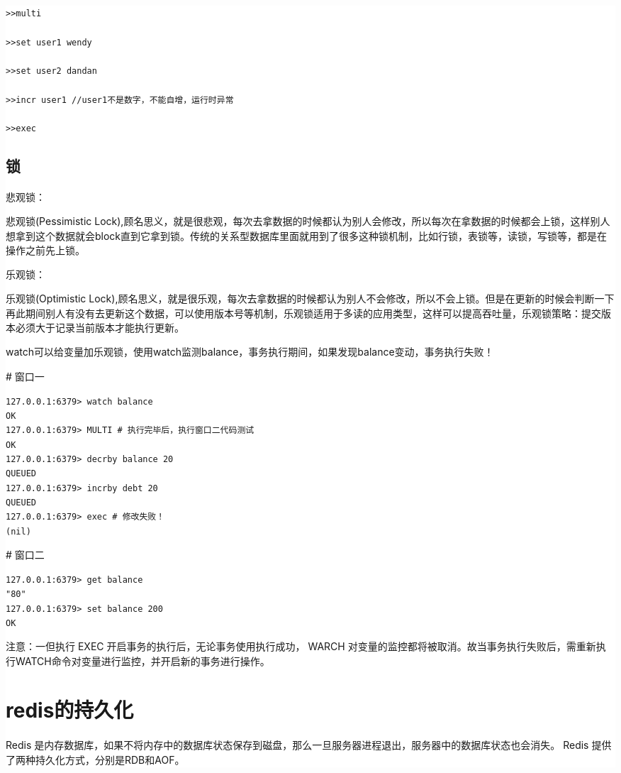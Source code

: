 ```shell
>>multi

>>set user1 wendy

>>set user2 dandan

>>incr user1 //user1不是数字，不能自增，运行时异常

>>exec
```

## **锁**

悲观锁：

悲观锁(Pessimistic Lock),顾名思义，就是很悲观，每次去拿数据的时候都认为别人会修改，所以每次在拿数据的时候都会上锁，这样别人想拿到这个数据就会block直到它拿到锁。传统的关系型数据库里面就用到了很多这种锁机制，比如行锁，表锁等，读锁，写锁等，都是在操作之前先上锁。

乐观锁：

乐观锁(Optimistic Lock),顾名思义，就是很乐观，每次去拿数据的时候都认为别人不会修改，所以不会上锁。但是在更新的时候会判断一下再此期间别人有没有去更新这个数据，可以使用版本号等机制，乐观锁适用于多读的应用类型，这样可以提高吞吐量，乐观锁策略：提交版本必须大于记录当前版本才能执行更新。

watch可以给变量加乐观锁，使用watch监测balance，事务执行期间，如果发现balance变动，事务执行失败！

\# 窗口一 

```shell
127.0.0.1:6379> watch balance 
OK
127.0.0.1:6379> MULTI # 执行完毕后，执行窗口二代码测试 
OK
127.0.0.1:6379> decrby balance 20 
QUEUED 
127.0.0.1:6379> incrby debt 20 
QUEUED 
127.0.0.1:6379> exec # 修改失败！ 
(nil) 
```

\# 窗口二 

```shell
127.0.0.1:6379> get balance 
"80" 
127.0.0.1:6379> set balance 200 
OK
```

注意：一但执行 EXEC 开启事务的执行后，无论事务使用执行成功， WARCH 对变量的监控都将被取消。故当事务执行失败后，需重新执行WATCH命令对变量进行监控，并开启新的事务进行操作。

# **redis的持久化**

Redis 是内存数据库，如果不将内存中的数据库状态保存到磁盘，那么一旦服务器进程退出，服务器中的数据库状态也会消失。 Redis 提供了两种持久化方式，分别是RDB和AOF。
